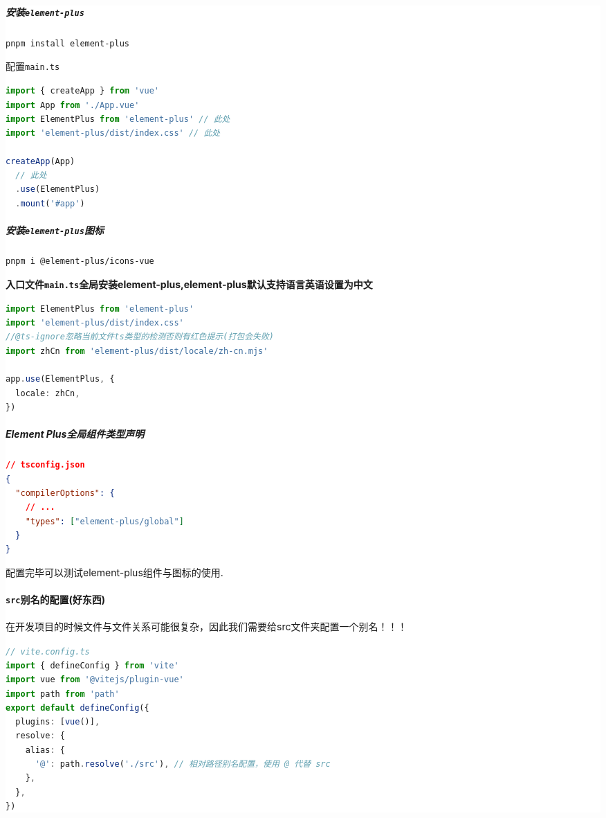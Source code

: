 ##### 安装`element-plus`

`pnpm install element-plus`

配置`main.ts`

```ts
import { createApp } from 'vue'
import App from './App.vue'
import ElementPlus from 'element-plus' // 此处
import 'element-plus/dist/index.css' // 此处

createApp(App)
  // 此处
  .use(ElementPlus)
  .mount('#app')
```

##### 安装`element-plus`图标

`pnpm i @element-plus/icons-vue`

**入口文件`main.ts`全局安装element-plus,element-plus默认支持语言英语设置为中文**

```ts
import ElementPlus from 'element-plus'
import 'element-plus/dist/index.css'
//@ts-ignore忽略当前文件ts类型的检测否则有红色提示(打包会失败)
import zhCn from 'element-plus/dist/locale/zh-cn.mjs'

app.use(ElementPlus, {
  locale: zhCn,
})
```

##### Element Plus全局组件类型声明

```json
// tsconfig.json
{
  "compilerOptions": {
    // ...
    "types": ["element-plus/global"]
  }
}
```

配置完毕可以测试element-plus组件与图标的使用.

#### `src`别名的配置(好东西)

在开发项目的时候文件与文件关系可能很复杂，因此我们需要给src文件夹配置一个别名！！！

```ts
// vite.config.ts
import { defineConfig } from 'vite'
import vue from '@vitejs/plugin-vue'
import path from 'path'
export default defineConfig({
  plugins: [vue()],
  resolve: {
    alias: {
      '@': path.resolve('./src'), // 相对路径别名配置，使用 @ 代替 src
    },
  },
})
```
